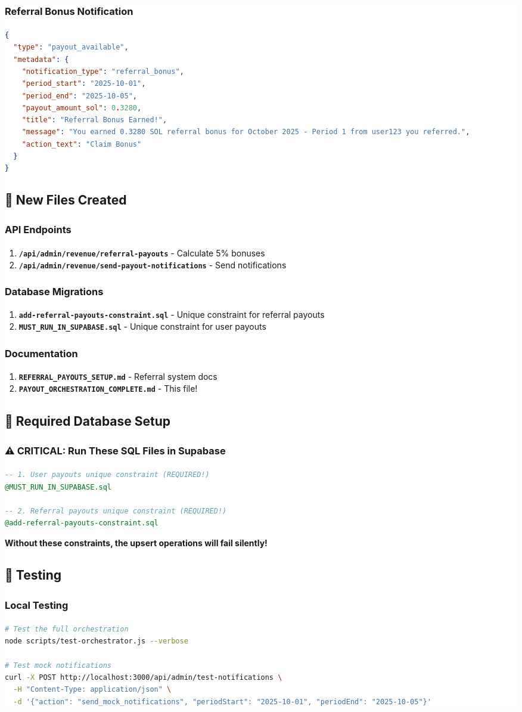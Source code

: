 ### Referral Bonus Notification
```json
{
  "type": "payout_available",
  "metadata": {
    "notification_type": "referral_bonus",
    "period_start": "2025-10-01",
    "period_end": "2025-10-05",
    "payout_amount_sol": 0.3280,
    "title": "Referral Bonus Earned!",
    "message": "You earned 0.3280 SOL referral bonus for October 2025 - Period 1 from user123 you referred.",
    "action_text": "Claim Bonus"
  }
}
```

## 📁 New Files Created

### API Endpoints
1. **`/api/admin/revenue/referral-payouts`** - Calculate 5% bonuses
2. **`/api/admin/revenue/send-payout-notifications`** - Send notifications

### Database Migrations
1. **`add-referral-payouts-constraint.sql`** - Unique constraint for referral payouts
2. **`MUST_RUN_IN_SUPABASE.sql`** - Unique constraint for user payouts

### Documentation
1. **`REFERRAL_PAYOUTS_SETUP.md`** - Referral system docs
2. **`PAYOUT_ORCHESTRATION_COMPLETE.md`** - This file!

## 🔧 Required Database Setup

### ⚠️ CRITICAL: Run These SQL Files in Supabase

```sql
-- 1. User payouts unique constraint (REQUIRED!)
@MUST_RUN_IN_SUPABASE.sql

-- 2. Referral payouts unique constraint (REQUIRED!)
@add-referral-payouts-constraint.sql
```

**Without these constraints, the upsert operations will fail silently!**

## 🧪 Testing

### Local Testing
```bash
# Test the full orchestration
node scripts/test-orchestrator.js --verbose

# Test mock notifications
curl -X POST http://localhost:3000/api/admin/test-notifications \
  -H "Content-Type: application/json" \
  -d '{"action": "send_mock_notifications", "periodStart": "2025-10-01", "periodEnd": "2025-10-05"}'
```
